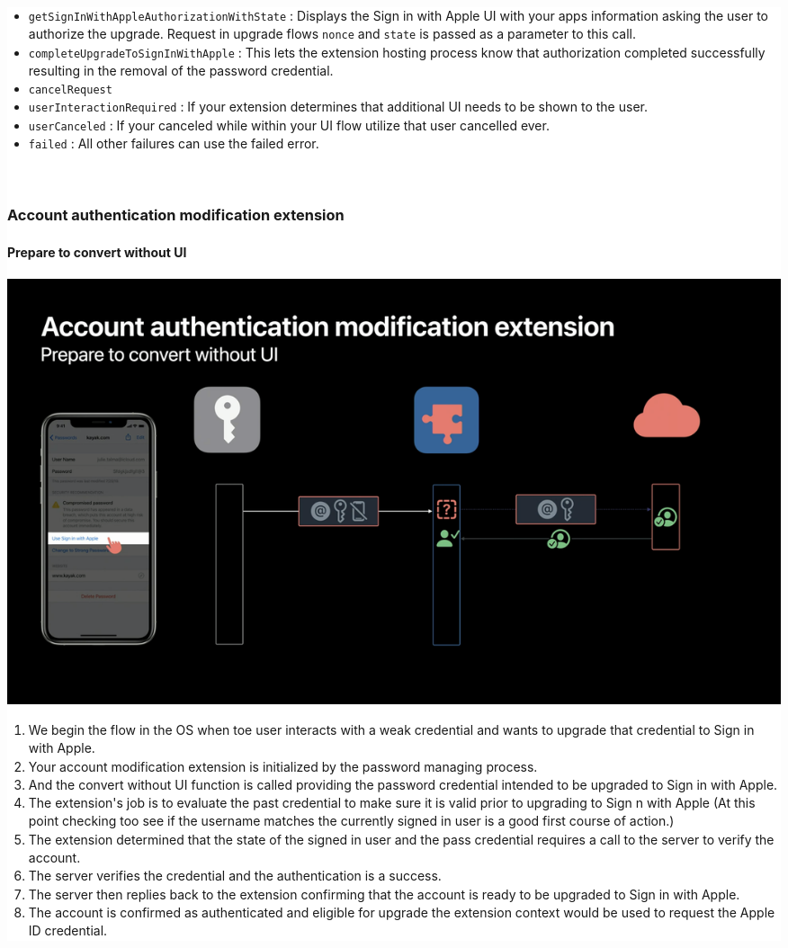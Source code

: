 - `getSignInWithAppleAuthorizationWithState` :
Displays the Sign in with Apple UI with your apps information asking the user to authorize the upgrade. Request in upgrade flows `nonce` and `state` is passed as a parameter to this call.
- `completeUpgradeToSignInWithApple` :
This lets the extension hosting process know that authorization completed successfully resulting in the removal of the password credential.
- `cancelRequest`
- `userInteractionRequired` :
If your extension determines that additional UI needs to be shown to the user.
- `userCanceled` :
If your canceled while within your UI flow utilize that user cancelled ever.
- `failed` :
All other failures can use the failed error.

<br/> 

### Account authentication modification extension

#### Prepare to convert without UI

![/WWDC2020/images/Get-the-most-out-of-Sign-in-with-Apple/Untitled%2021.png](/WWDC2020/images/Get-the-most-out-of-Sign-in-with-Apple/Untitled%2021.png)

1. We begin the flow in the OS when toe user interacts with a weak credential and wants to upgrade that credential to Sign in with Apple.
2. Your account modification extension is initialized by the password managing process.
3. And the convert without UI function is called providing the password credential intended to be upgraded to Sign in with Apple.
4. The extension's job is to evaluate the past credential to make sure it is valid prior to upgrading to Sign n with Apple
(At this point checking too see if the username matches the currently signed in user is a good first course of action.)
5. The extension determined that the state of the signed in user and the pass credential requires a call to the server to verify the account.
6. The server verifies the credential and the authentication is a success.
7. The server then replies back to the extension confirming that the account is ready to be upgraded to Sign in with Apple.
8. The account is confirmed as authenticated and eligible for upgrade the extension context would be used to request the Apple ID credential.
